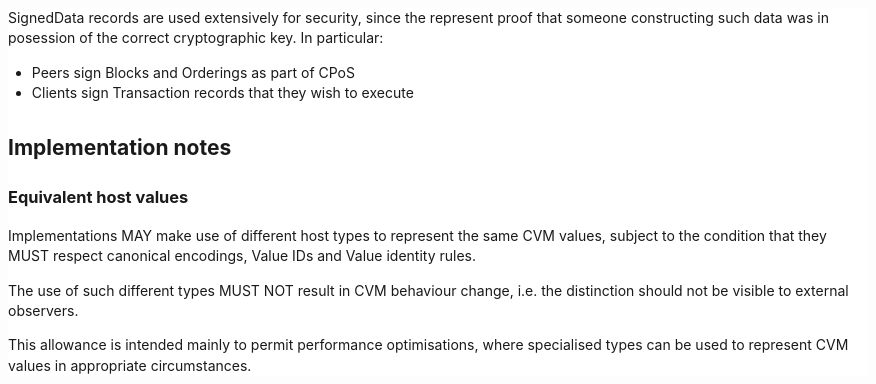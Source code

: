 SignedData records are used extensively for security, since the represent proof that someone constructing such data was in posession of the correct cryptographic key. In particular: 
- Peers sign Blocks and Orderings as part of CPoS
- Clients sign Transaction records that they wish to execute



## Implementation notes

### Equivalent host values

Implementations MAY make use of different host types to represent the same CVM values, subject to the condition that they MUST respect canonical encodings, Value IDs and Value identity rules.

The use of such different types MUST NOT result in CVM behaviour change, i.e. the distinction should not be visible to external observers.

This allowance is intended mainly to permit performance optimisations, where specialised types can be used to represent CVM values in appropriate circumstances.
